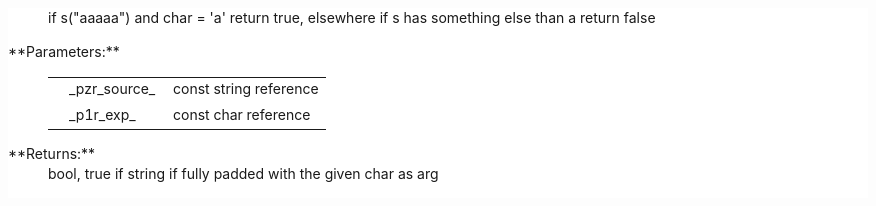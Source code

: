 <dd>if s("aaaaa") and char = 'a' return true, elsewhere if s has something else than a return false</dd>

</dl>

<dl>

<dt>**Parameters:**</dt>

<dd>

<table border="0" cellspacing="2" cellpadding="0">

<tbody>

<tr>

<td valign="top"></td>

<td valign="top">_pzr_source_ </td>

<td>const string reference</td>

</tr>

<tr>

<td valign="top"></td>

<td valign="top">_p1r_exp_ </td>

<td>const char reference</td>

</tr>

</tbody>

</table>

</dd>

</dl>

<dl class="return">

<dt>**Returns:**</dt>

<dd>bool, true if string if fully padded with the given char as arg</dd>

</dl>

</div>

</div>

<a class="anchor" id="aa5c3f707cfa36a2f8a61926264b05453"></a>

<div class="memitem">

<div class="memproto">

<table class="memname">

<tbody>
